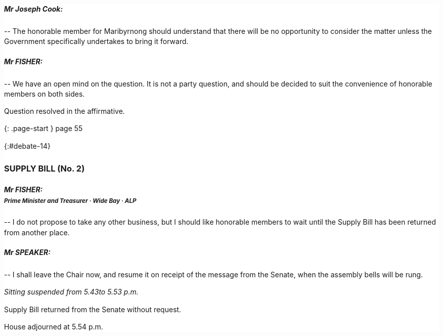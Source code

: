 ##### Mr Joseph Cook:

--  The honorable member for Maribyrnong should understand that there will be no opportunity to consider the matter unless the Government specifically undertakes to bring it forward. 

##### Mr FISHER:

-- We have an open mind on the question. It is not a party question, and should be decided to suit the convenience of honorable members on both sides. 

Question resolved in the affirmative. 

{: .page-start }
page 55

{:#debate-14}
### SUPPLY BILL (No. 2)

##### Mr FISHER:<br><small class="text-muted">Prime Minister and Treasurer &middot; Wide Bay &middot; ALP</small>

-- I do not propose to take any other business, but I should like honorable members to wait until the Supply Bill has been returned from another place. 

##### Mr SPEAKER:

-- I shall leave the Chair now, and resume it on receipt of the message from the Senate, when the assembly bells will be rung. 


 *Sitting suspended from 5.43to 5.53 p.m.* 


Supply Bill returned from the Senate without request. 

House adjourned at 5.54 p.m. 

